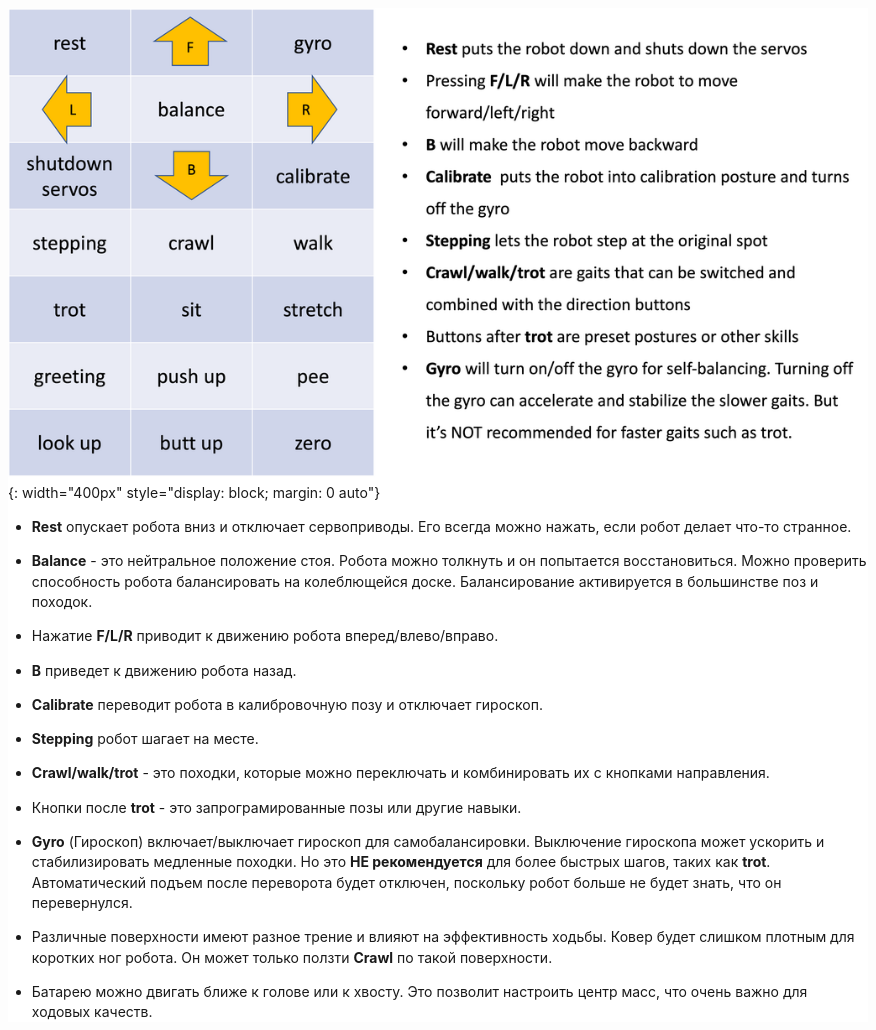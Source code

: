 ![пульт](/assets/images/rc2.png){: width="400px" style="display: block; margin: 0 auto"}

- **Rest** опускает робота вниз и отключает сервоприводы. Его всегда можно нажать, если робот делает что-то странное.

- **Balance** - это нейтральное положение стоя. Робота можно толкнуть и он попытается восстановиться. Можно проверить способность робота балансировать на колеблющейся доске. Балансирование активируется в большинстве поз и походок.

- Нажатие **F/L/R** приводит к движению робота вперед/влево/вправо.

- **B** приведет к движению робота назад.

- **Calibrate** переводит робота в калибровочную позу и отключает гироскоп.

- **Stepping**  робот шагает на месте.

- **Crawl/walk/trot** - это походки, которые можно переключать и комбинировать их с кнопками направления.

- Кнопки после **trot** - это запрограмированные позы или другие навыки.

- **Gyro** (Гироскоп) включает/выключает гироскоп для самобалансировки. Выключение гироскопа может ускорить и стабилизировать медленные походки. Но это **НЕ рекомендуется** для более быстрых шагов, таких как **trot**. Автоматический подъем после переворота будет отключен, поскольку робот больше не будет знать, что он перевернулся.

- Различные поверхности имеют разное трение и влияют на эффективность ходьбы. Ковер будет слишком плотным для коротких ног робота. Он может только ползти **Crawl** по такой поверхности.

- Батарею можно двигать ближе к голове или к хвосту. Это позволит настроить центр масс, что очень важно для ходовых качеств.
